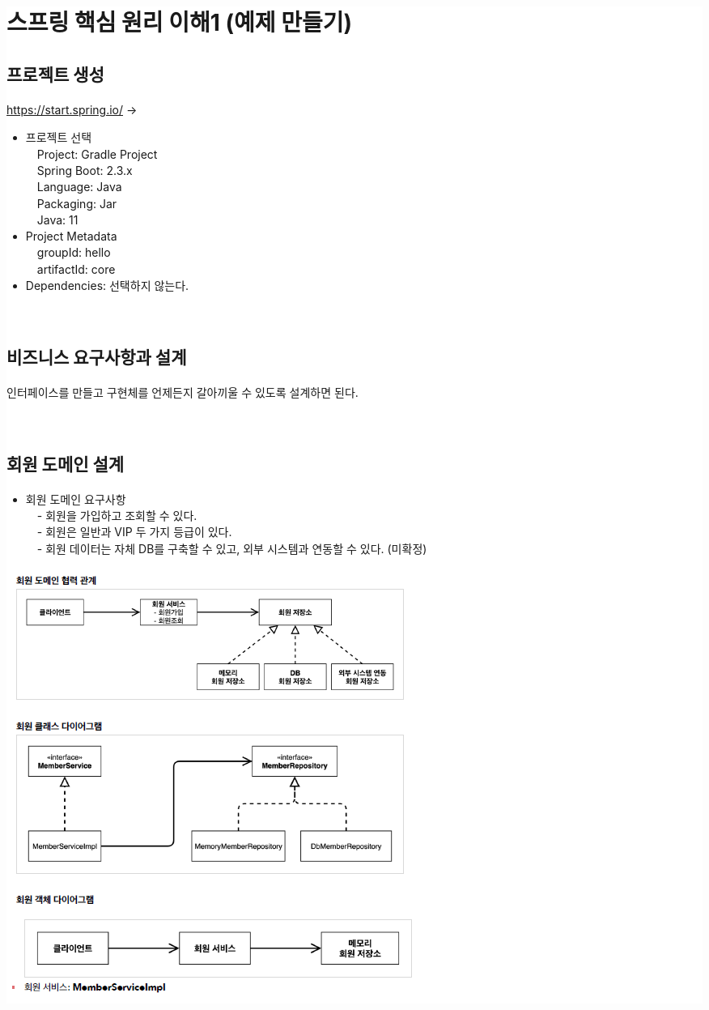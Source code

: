 # 스프링 핵심 원리 이해1 (예제 만들기)

## 프로젝트 생성

https://start.spring.io/ →     
- 프로젝트 선택     
　Project: Gradle Project     
　Spring Boot: 2.3.x     
　Language: Java     
　Packaging: Jar     
　Java: 11     
- Project Metadata     
　groupId: hello     
　artifactId: core     
- Dependencies: 선택하지 않는다.     

<br/>

## 비즈니스 요구사항과 설계

인터페이스를 만들고 구현체를 언제든지 갈아끼울 수 있도록 설계하면 된다.     

<br/>

## 회원 도메인 설계

- 회원 도메인 요구사항     
　- 회원을 가입하고 조회할 수 있다.     
　- 회원은 일반과 VIP 두 가지 등급이 있다.     
　- 회원 데이터는 자체 DB를 구축할 수 있고, 외부 시스템과 연동할 수 있다. (미확정)     

![spring_basic2_08.png](../img/spring_basic2_08.png)   
![spring_basic2_09.png](../img/spring_basic2_09.png)      
